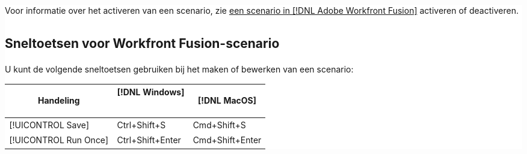 Voor informatie over het activeren van een scenario, zie [ een scenario in  [!DNL Adobe Workfront Fusion]](../../workfront-fusion/scenarios/activate-or-inactivate-scenario.md) activeren of deactiveren.

## Sneltoetsen voor Workfront Fusion-scenario

U kunt de volgende sneltoetsen gebruiken bij het maken of bewerken van een scenario:

<table style="table-layout:auto"> 
 <col data-mc-conditions=""> 
 <col data-mc-conditions=""> 
 <col data-mc-conditions=""> 
 <thead> 
  <tr> 
   <th> <p>Handeling</p> </th> 
   <th>[!DNL Windows]</th> 
   <th> <p>[!DNL MacOS]</p> </th> 
  </tr> 
 </thead> 
 <tbody> 
  <tr> 
   <td role="rowheader">[!UICONTROL Save] </td> 
   <td>Ctrl+Shift+S</td> 
   <td><span style="font-weight: normal;"> Cmd+Shift+S </span> </td> 
  </tr> 
  <tr> 
   <td role="rowheader">[!UICONTROL Run Once]</td> 
   <td>Ctrl+Shift+Enter</td> 
   <td><span style="font-weight: normal;"> Cmd+Shift+Enter </span> </td> 
  </tr> 
 </tbody> 
</table>
